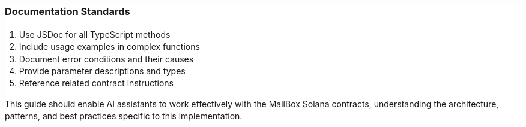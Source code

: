 ### Documentation Standards
1. Use JSDoc for all TypeScript methods
2. Include usage examples in complex functions
3. Document error conditions and their causes
4. Provide parameter descriptions and types
5. Reference related contract instructions

This guide should enable AI assistants to work effectively with the MailBox Solana contracts, understanding the architecture, patterns, and best practices specific to this implementation.